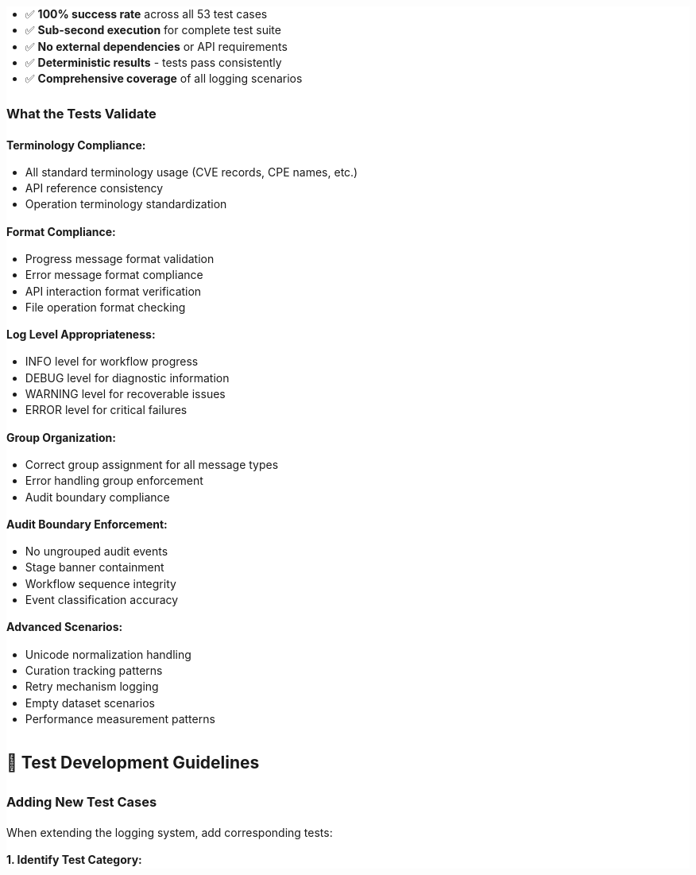 - ✅ **100% success rate** across all 53 test cases
- ✅ **Sub-second execution** for complete test suite
- ✅ **No external dependencies** or API requirements
- ✅ **Deterministic results** - tests pass consistently
- ✅ **Comprehensive coverage** of all logging scenarios

### What the Tests Validate

**Terminology Compliance:**  

- All standard terminology usage (CVE records, CPE names, etc.)
- API reference consistency
- Operation terminology standardization

**Format Compliance:**  

- Progress message format validation
- Error message format compliance
- API interaction format verification
- File operation format checking

**Log Level Appropriateness:**  

- INFO level for workflow progress
- DEBUG level for diagnostic information
- WARNING level for recoverable issues
- ERROR level for critical failures

**Group Organization:**  

- Correct group assignment for all message types
- Error handling group enforcement
- Audit boundary compliance

**Audit Boundary Enforcement:**  

- No ungrouped audit events
- Stage banner containment
- Workflow sequence integrity
- Event classification accuracy

**Advanced Scenarios:**  

- Unicode normalization handling
- Curation tracking patterns
- Retry mechanism logging
- Empty dataset scenarios
- Performance measurement patterns

## 🔧 Test Development Guidelines

### Adding New Test Cases

When extending the logging system, add corresponding tests:

**1. Identify Test Category:**  
